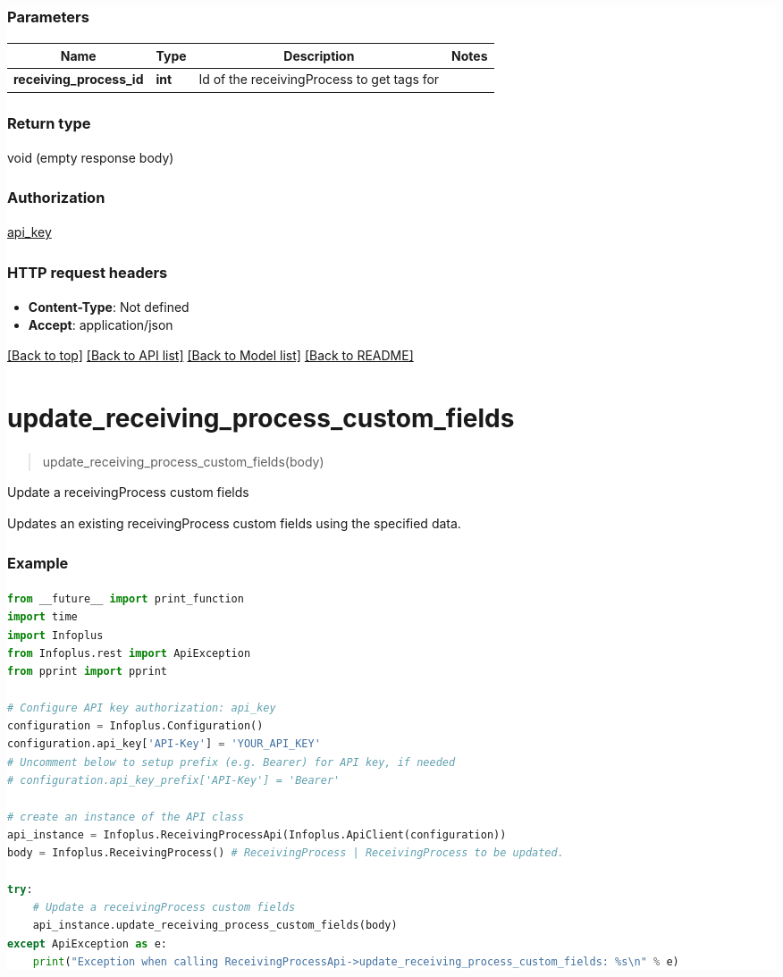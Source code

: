 ### Parameters

Name | Type | Description  | Notes
------------- | ------------- | ------------- | -------------
 **receiving_process_id** | **int**| Id of the receivingProcess to get tags for | 

### Return type

void (empty response body)

### Authorization

[api_key](../README.md#api_key)

### HTTP request headers

 - **Content-Type**: Not defined
 - **Accept**: application/json

[[Back to top]](#) [[Back to API list]](../README.md#documentation-for-api-endpoints) [[Back to Model list]](../README.md#documentation-for-models) [[Back to README]](../README.md)

# **update_receiving_process_custom_fields**
> update_receiving_process_custom_fields(body)

Update a receivingProcess custom fields

Updates an existing receivingProcess custom fields using the specified data.

### Example
```python
from __future__ import print_function
import time
import Infoplus
from Infoplus.rest import ApiException
from pprint import pprint

# Configure API key authorization: api_key
configuration = Infoplus.Configuration()
configuration.api_key['API-Key'] = 'YOUR_API_KEY'
# Uncomment below to setup prefix (e.g. Bearer) for API key, if needed
# configuration.api_key_prefix['API-Key'] = 'Bearer'

# create an instance of the API class
api_instance = Infoplus.ReceivingProcessApi(Infoplus.ApiClient(configuration))
body = Infoplus.ReceivingProcess() # ReceivingProcess | ReceivingProcess to be updated.

try:
    # Update a receivingProcess custom fields
    api_instance.update_receiving_process_custom_fields(body)
except ApiException as e:
    print("Exception when calling ReceivingProcessApi->update_receiving_process_custom_fields: %s\n" % e)
```
